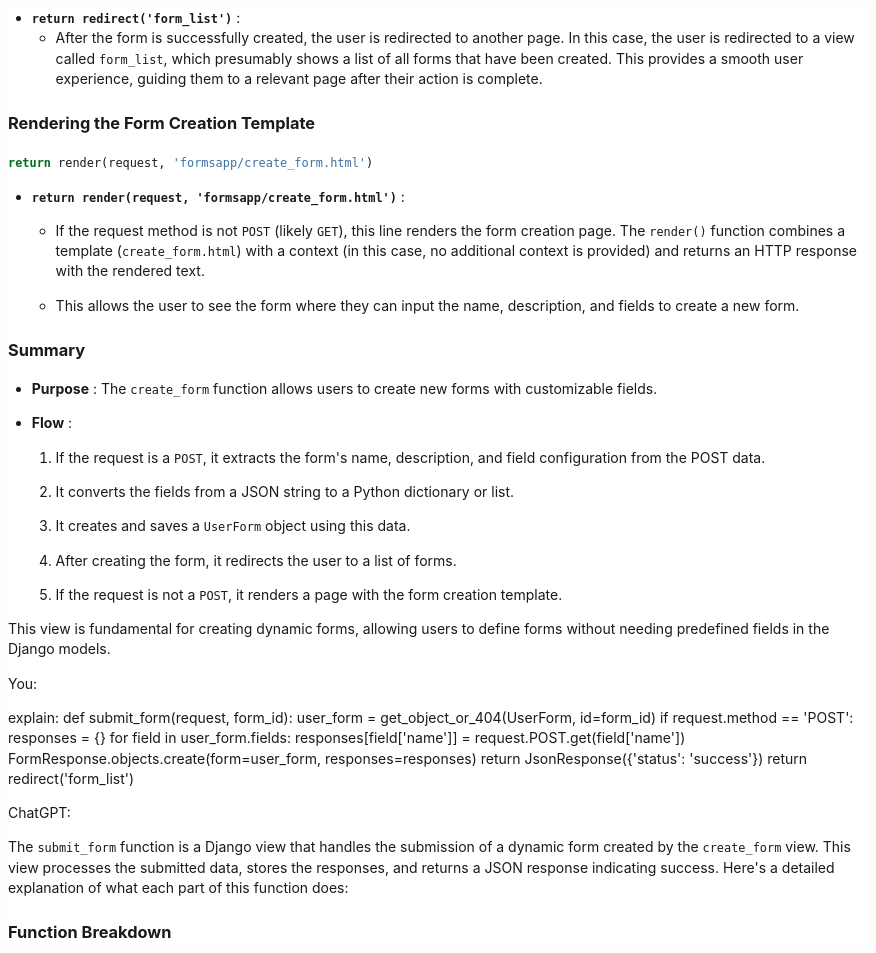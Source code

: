 - **`return redirect('form_list')`** : 
  - After the form is successfully created, the user is redirected to another page. In this case, the user is redirected to a view called `form_list`, which presumably shows a list of all forms that have been created. This provides a smooth user experience, guiding them to a relevant page after their action is complete.

### Rendering the Form Creation Template 


```python
return render(request, 'formsapp/create_form.html')
```
 
- **`return render(request, 'formsapp/create_form.html')`** : 
  - If the request method is not `POST` (likely `GET`), this line renders the form creation page. The `render()` function combines a template (`create_form.html`) with a context (in this case, no additional context is provided) and returns an HTTP response with the rendered text.

  - This allows the user to see the form where they can input the name, description, and fields to create a new form.

### Summary 
 
- **Purpose** : The `create_form` function allows users to create new forms with customizable fields.
 
- **Flow** : 
  1. If the request is a `POST`, it extracts the form's name, description, and field configuration from the POST data.

  2. It converts the fields from a JSON string to a Python dictionary or list.
 
  3. It creates and saves a `UserForm` object using this data.

  4. After creating the form, it redirects the user to a list of forms.
 
  5. If the request is not a `POST`, it renders a page with the form creation template.

This view is fundamental for creating dynamic forms, allowing users to define forms without needing predefined fields in the Django models.

You: 

explain:
def submit_form(request, form_id):
    user_form = get_object_or_404(UserForm, id=form_id)
    if request.method == 'POST':
        responses = {}
        for field in user_form.fields:
            responses[field['name']] = request.POST.get(field['name'])
        FormResponse.objects.create(form=user_form, responses=responses)
        return JsonResponse({'status': 'success'})
    return redirect('form_list')

ChatGPT: 

The `submit_form` function is a Django view that handles the submission of a dynamic form created by the `create_form` view. This view processes the submitted data, stores the responses, and returns a JSON response indicating success. Here's a detailed explanation of what each part of this function does:
### Function Breakdown 
